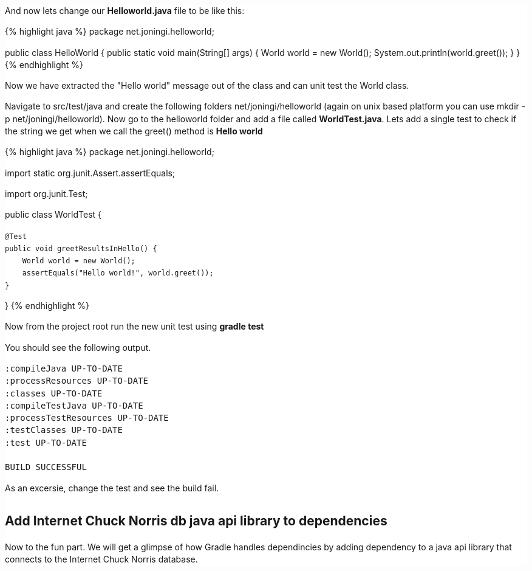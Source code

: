 And now lets change our **Helloworld.java** file to be like this:

{% highlight java %}
package net.joningi.helloworld;

public class HelloWorld {
    public static void main(String[] args) {
        World world = new World();
        System.out.println(world.greet());
    }
}
{% endhighlight %}

Now we have extracted the "Hello world" message out of the class and can unit test the World class.


Navigate to src/test/java and  create the following folders net/joningi/helloworld  (again on unix based platform you can use mkdir -p net/joningi/helloworld).
Now go to the helloworld folder and add a file called **WorldTest.java**.
Lets add a single test to check if the string we get when we call the greet() method is **Hello world**

{% highlight java %}
package net.joningi.helloworld;

import static org.junit.Assert.assertEquals;

import org.junit.Test;

public class WorldTest {

    @Test
    public void greetResultsInHello() {
        World world = new World();
        assertEquals("Hello world!", world.greet());
    }

}
{% endhighlight %}

Now from the project root run the new unit test using **gradle test**

You should see the following output.
<pre>
:compileJava UP-TO-DATE
:processResources UP-TO-DATE
:classes UP-TO-DATE
:compileTestJava UP-TO-DATE
:processTestResources UP-TO-DATE
:testClasses UP-TO-DATE
:test UP-TO-DATE

BUILD SUCCESSFUL
</pre>

As an excersie, change the test and see the build fail.


Add Internet Chuck Norris db java api library to dependencies
--------------
Now to the fun part. We will get a glimpse of how Gradle handles dependincies by adding dependency to a java api library that connects to the Internet Chuck Norris database.
